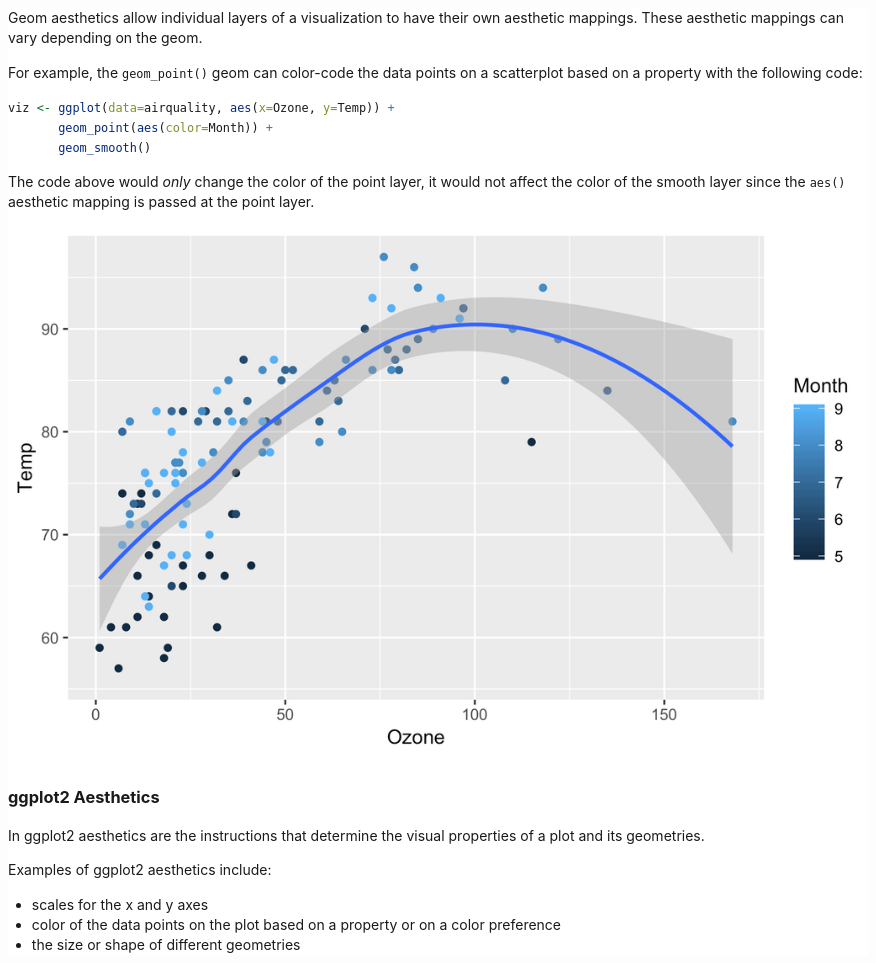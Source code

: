 Geom aesthetics allow individual layers of a visualization to have their own aesthetic mappings. These aesthetic mappings can vary depending on the geom.

For example, the `geom_point()` geom can color-code the data points on a scatterplot based on a property with the following code:

```r
viz <- ggplot(data=airquality, aes(x=Ozone, y=Temp)) +
       geom_point(aes(color=Month)) + 
       geom_smooth()
```

The code above would *only* change the color of the point layer, it would not affect the color of the smooth layer since the `aes()` aesthetic mapping is passed at the point layer. 

![Optional Image Alt Text](Figures/fig2.png)

### **ggplot2 Aesthetics**

In ggplot2 aesthetics are the instructions that determine the visual properties of a plot and its geometries.

Examples of ggplot2 aesthetics include:

- scales for the x and y axes
- color of the data points on the plot based on a property or on a color preference
- the size or shape of different geometries
